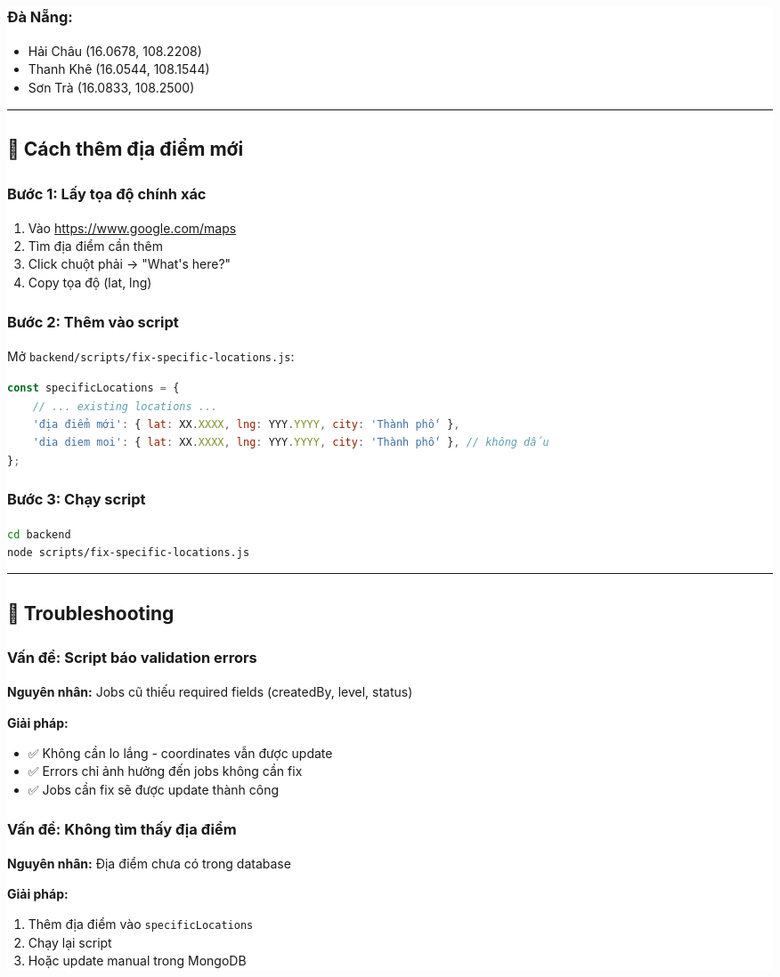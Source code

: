 ### **Đà Nẵng:**
- Hải Châu (16.0678, 108.2208)
- Thanh Khê (16.0544, 108.1544)
- Sơn Trà (16.0833, 108.2500)

---

## 🔄 Cách thêm địa điểm mới

### **Bước 1:** Lấy tọa độ chính xác

1. Vào https://www.google.com/maps
2. Tìm địa điểm cần thêm
3. Click chuột phải → "What's here?"
4. Copy tọa độ (lat, lng)

### **Bước 2:** Thêm vào script

Mở `backend/scripts/fix-specific-locations.js`:

```javascript
const specificLocations = {
    // ... existing locations ...
    'địa điểm mới': { lat: XX.XXXX, lng: YYY.YYYY, city: 'Thành phố' },
    'dia diem moi': { lat: XX.XXXX, lng: YYY.YYYY, city: 'Thành phố' }, // không dấu
};
```

### **Bước 3:** Chạy script

```bash
cd backend
node scripts/fix-specific-locations.js
```

---

## 🚨 Troubleshooting

### **Vấn đề:** Script báo validation errors

**Nguyên nhân:** Jobs cũ thiếu required fields (createdBy, level, status)

**Giải pháp:** 
- ✅ Không cần lo lắng - coordinates vẫn được update
- ✅ Errors chỉ ảnh hưởng đến jobs không cần fix
- ✅ Jobs cần fix sẽ được update thành công

### **Vấn đề:** Không tìm thấy địa điểm

**Nguyên nhân:** Địa điểm chưa có trong database

**Giải pháp:**
1. Thêm địa điểm vào `specificLocations`
2. Chạy lại script
3. Hoặc update manual trong MongoDB
